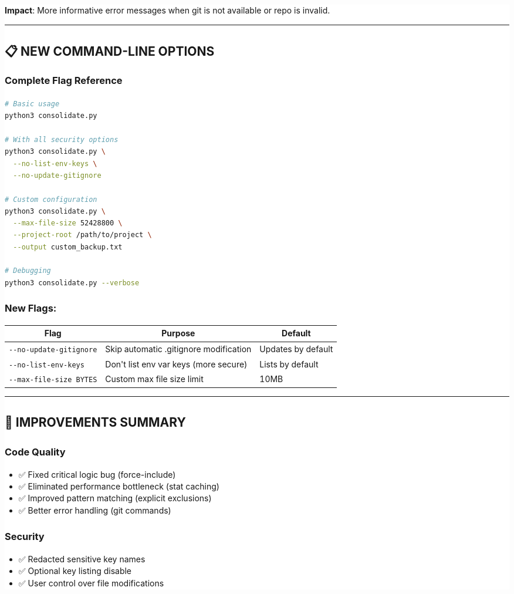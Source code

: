 **Impact**: More informative error messages when git is not available or repo is invalid.

---

## 📋 NEW COMMAND-LINE OPTIONS

### Complete Flag Reference

```bash
# Basic usage
python3 consolidate.py

# With all security options
python3 consolidate.py \
  --no-list-env-keys \
  --no-update-gitignore

# Custom configuration
python3 consolidate.py \
  --max-file-size 52428800 \
  --project-root /path/to/project \
  --output custom_backup.txt

# Debugging
python3 consolidate.py --verbose
```

### New Flags:
| Flag | Purpose | Default |
|------|---------|---------|
| `--no-update-gitignore` | Skip automatic .gitignore modification | Updates by default |
| `--no-list-env-keys` | Don't list env var keys (more secure) | Lists by default |
| `--max-file-size BYTES` | Custom max file size limit | 10MB |

---

## 🎯 IMPROVEMENTS SUMMARY

### Code Quality
- ✅ Fixed critical logic bug (force-include)
- ✅ Eliminated performance bottleneck (stat caching)
- ✅ Improved pattern matching (explicit exclusions)
- ✅ Better error handling (git commands)

### Security
- ✅ Redacted sensitive key names
- ✅ Optional key listing disable
- ✅ User control over file modifications
